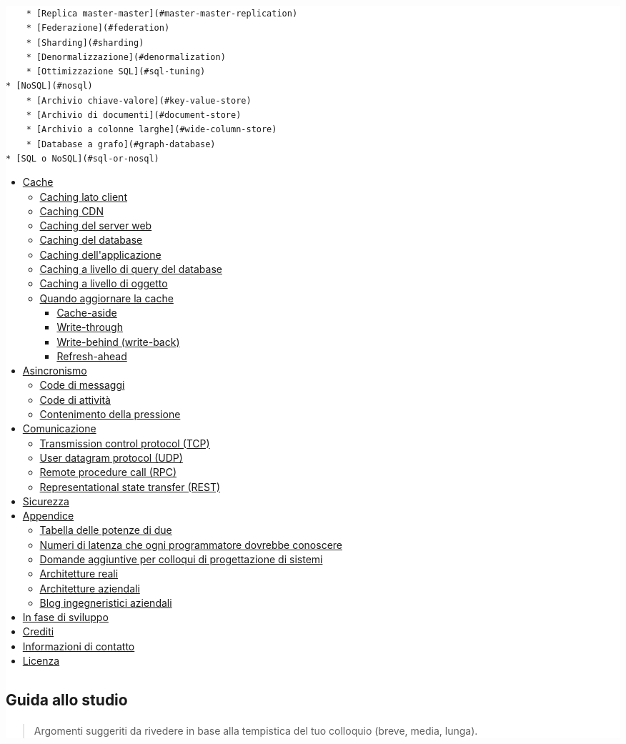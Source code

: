         * [Replica master-master](#master-master-replication)
        * [Federazione](#federation)
        * [Sharding](#sharding)
        * [Denormalizzazione](#denormalization)
        * [Ottimizzazione SQL](#sql-tuning)
    * [NoSQL](#nosql)
        * [Archivio chiave-valore](#key-value-store)
        * [Archivio di documenti](#document-store)
        * [Archivio a colonne larghe](#wide-column-store)
        * [Database a grafo](#graph-database)
    * [SQL o NoSQL](#sql-or-nosql)
* [Cache](#cache)
    * [Caching lato client](#client-caching)
    * [Caching CDN](#cdn-caching)
    * [Caching del server web](#web-server-caching)
    * [Caching del database](#database-caching)
    * [Caching dell'applicazione](#application-caching)
    * [Caching a livello di query del database](#caching-at-the-database-query-level)
    * [Caching a livello di oggetto](#caching-at-the-object-level)
    * [Quando aggiornare la cache](#when-to-update-the-cache)
        * [Cache-aside](#cache-aside)
        * [Write-through](#write-through)
        * [Write-behind (write-back)](#write-behind-write-back)
        * [Refresh-ahead](#refresh-ahead)
* [Asincronismo](#asynchronism)
    * [Code di messaggi](#message-queues)
    * [Code di attività](#task-queues)
    * [Contenimento della pressione](#back-pressure)
* [Comunicazione](#communication)
    * [Transmission control protocol (TCP)](#transmission-control-protocol-tcp)
    * [User datagram protocol (UDP)](#user-datagram-protocol-udp)
    * [Remote procedure call (RPC)](#remote-procedure-call-rpc)
    * [Representational state transfer (REST)](#representational-state-transfer-rest)
* [Sicurezza](#security)
* [Appendice](#appendix)
    * [Tabella delle potenze di due](#powers-of-two-table)
    * [Numeri di latenza che ogni programmatore dovrebbe conoscere](#latency-numbers-every-programmer-should-know)
    * [Domande aggiuntive per colloqui di progettazione di sistemi](#additional-system-design-interview-questions)
    * [Architetture reali](#real-world-architectures)
    * [Architetture aziendali](#company-architectures)
    * [Blog ingegneristici aziendali](#company-engineering-blogs)
* [In fase di sviluppo](#under-development)
* [Crediti](#credits)
* [Informazioni di contatto](#contact-info)
* [Licenza](#license)

## Guida allo studio

> Argomenti suggeriti da rivedere in base alla tempistica del tuo colloquio (breve, media, lunga).
